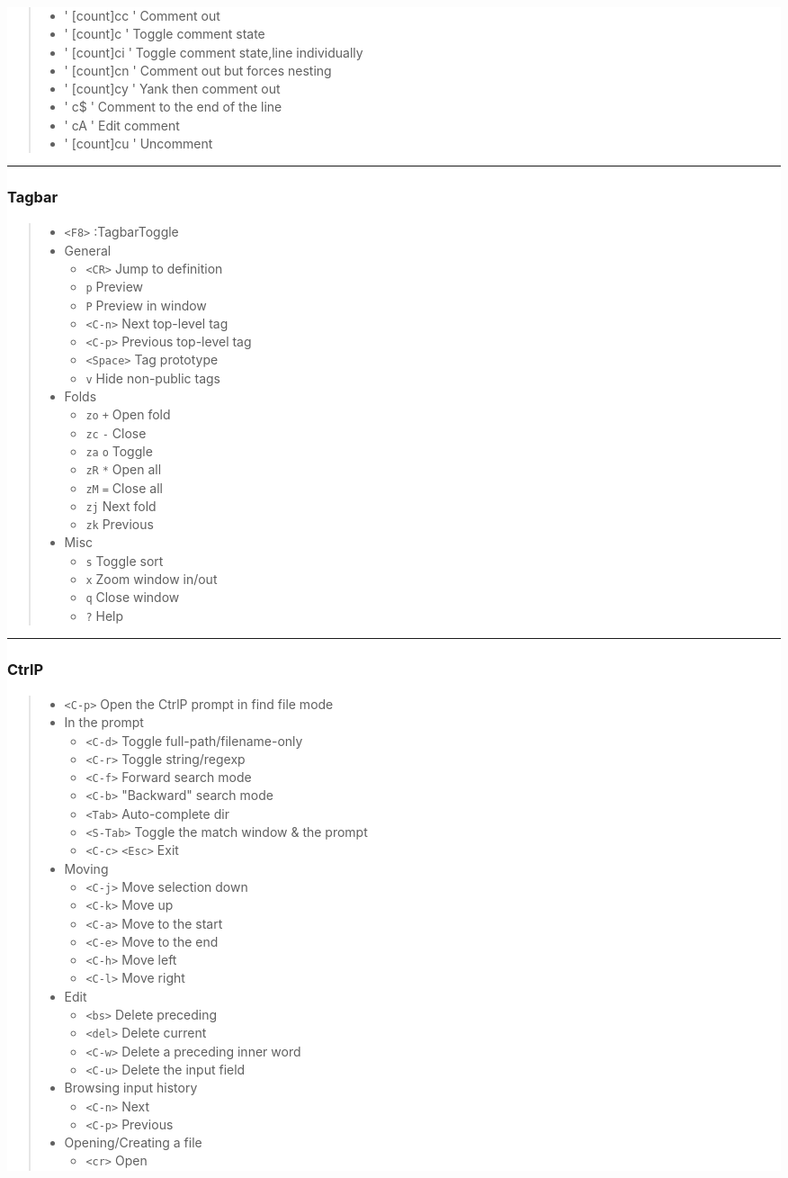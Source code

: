 > - ' [count]<leader>cc '     Comment out
> - ' [count]<leader>c<space> '   Toggle comment state
> - ' [count]<leader>ci '     Toggle comment state,line individually
> - ' [count]<leader>cn '     Comment out but forces nesting
> - ' [count]<leader>cy '     Yank then comment out
> - ' <leader>c$ '            Comment to the end of the line
> - ' <leader>cA '            Edit comment
> - ' [count]<leader>cu '     Uncomment

---

<h3 id="3">Tagbar</h3>

> - `<F8>`    :TagbarToggle<CR>
> - General
>     - `<CR>`    Jump to definition
>     - `p`       Preview
>     - `P`       Preview in window
>     - `<C-n>`   Next top-level tag
>     - `<C-p>`   Previous top-level tag
>     - `<Space>` Tag prototype
>     - `v`       Hide non-public tags
> - Folds
>     - `zo` `+`  Open fold
>     - `zc` `-`  Close
>     - `za` `o`  Toggle
>     - `zR` `*`  Open all
>     - `zM` `=`  Close all
>     - `zj`      Next fold
>     - `zk`      Previous
> - Misc
>     - `s`       Toggle sort
>     - `x`       Zoom window in/out
>     - `q`       Close window
>     - `?`       Help

---

<h3 id="4">CtrlP</h3>

> - `<C-p>`   Open the CtrlP prompt in find file mode
> - In the prompt
>     - `<C-d>`   Toggle full-path/filename-only
>     - `<C-r>`   Toggle string/regexp
>     - `<C-f>`   Forward search mode
>     - `<C-b>`   "Backward" search mode
>     - `<Tab>`   Auto-complete dir
>     - `<S-Tab>` Toggle the match window & the prompt
>     - `<C-c>` `<Esc>`   Exit
> - Moving
>     - `<C-j>`   Move selection down
>     - `<C-k>`   Move up
>     - `<C-a>`   Move to the start
>     - `<C-e>`   Move to the end
>     - `<C-h>`   Move left
>     - `<C-l>`   Move right
> - Edit
>     - `<bs>`    Delete preceding
>     - `<del>`   Delete current
>     - `<C-w>`   Delete a preceding inner word
>     - `<C-u>`   Delete the input field
> - Browsing input history
>     - `<C-n>`   Next
>     - `<C-p>`   Previous
> - Opening/Creating a file
>     - `<cr>`    Open